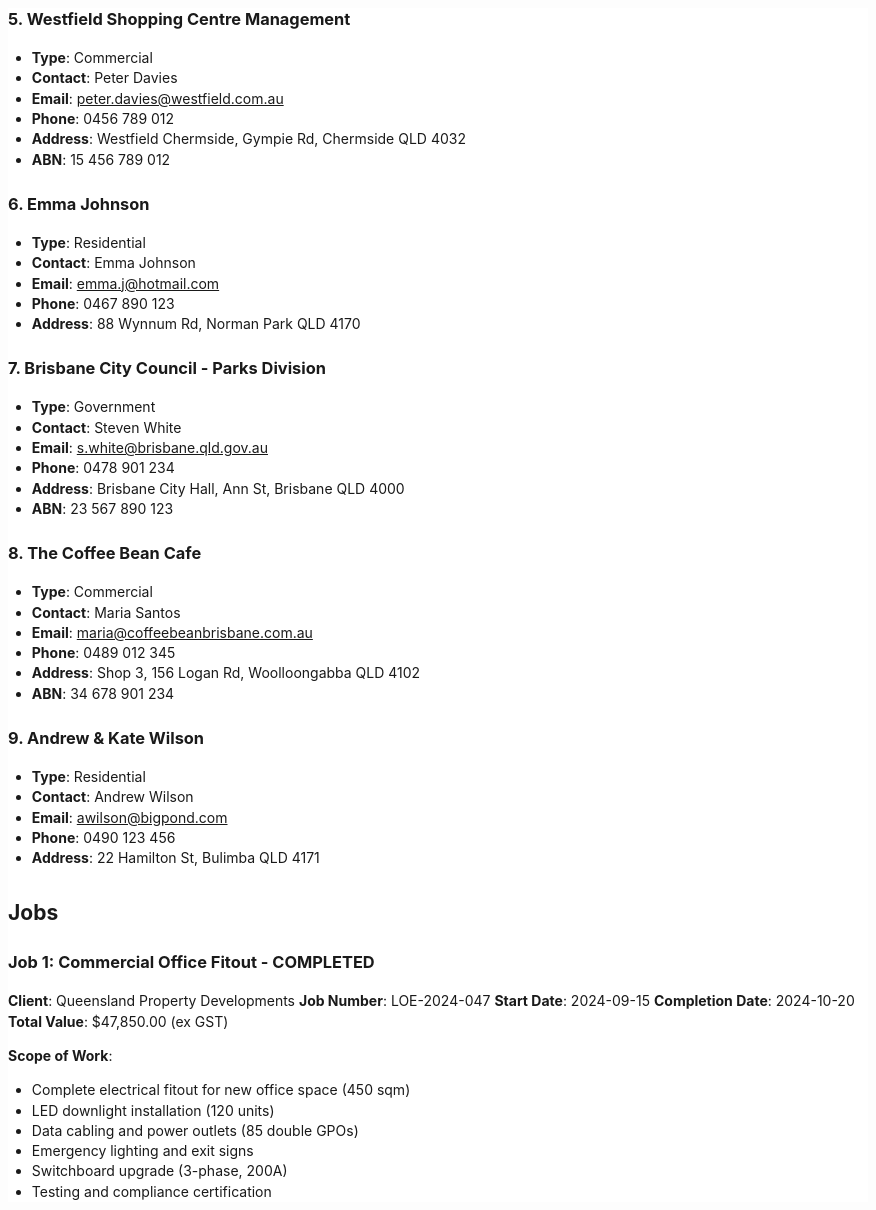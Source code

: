 ### 5. Westfield Shopping Centre Management
- **Type**: Commercial
- **Contact**: Peter Davies
- **Email**: peter.davies@westfield.com.au
- **Phone**: 0456 789 012
- **Address**: Westfield Chermside, Gympie Rd, Chermside QLD 4032
- **ABN**: 15 456 789 012

### 6. Emma Johnson
- **Type**: Residential
- **Contact**: Emma Johnson
- **Email**: emma.j@hotmail.com
- **Phone**: 0467 890 123
- **Address**: 88 Wynnum Rd, Norman Park QLD 4170

### 7. Brisbane City Council - Parks Division
- **Type**: Government
- **Contact**: Steven White
- **Email**: s.white@brisbane.qld.gov.au
- **Phone**: 0478 901 234
- **Address**: Brisbane City Hall, Ann St, Brisbane QLD 4000
- **ABN**: 23 567 890 123

### 8. The Coffee Bean Cafe
- **Type**: Commercial
- **Contact**: Maria Santos
- **Email**: maria@coffeebeanbrisbane.com.au
- **Phone**: 0489 012 345
- **Address**: Shop 3, 156 Logan Rd, Woolloongabba QLD 4102
- **ABN**: 34 678 901 234

### 9. Andrew & Kate Wilson
- **Type**: Residential
- **Contact**: Andrew Wilson
- **Email**: awilson@bigpond.com
- **Phone**: 0490 123 456
- **Address**: 22 Hamilton St, Bulimba QLD 4171

## Jobs

### Job 1: Commercial Office Fitout - COMPLETED
**Client**: Queensland Property Developments
**Job Number**: LOE-2024-047
**Start Date**: 2024-09-15
**Completion Date**: 2024-10-20
**Total Value**: $47,850.00 (ex GST)

**Scope of Work**:
- Complete electrical fitout for new office space (450 sqm)
- LED downlight installation (120 units)
- Data cabling and power outlets (85 double GPOs)
- Emergency lighting and exit signs
- Switchboard upgrade (3-phase, 200A)
- Testing and compliance certification
